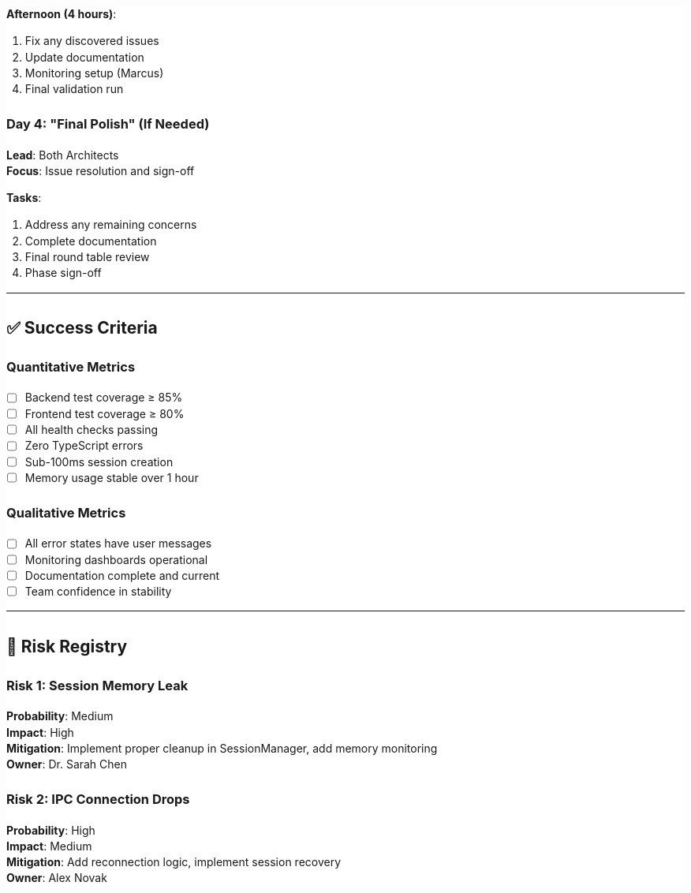 **Afternoon (4 hours)**:
1. Fix any discovered issues
2. Update documentation
3. Monitoring setup (Marcus)
4. Final validation run

### Day 4: "Final Polish" (If Needed)
**Lead**: Both Architects  
**Focus**: Issue resolution and sign-off

**Tasks**:
1. Address any remaining concerns
2. Complete documentation
3. Final round table review
4. Phase sign-off

---

## ✅ Success Criteria

### Quantitative Metrics
- [ ] Backend test coverage ≥ 85%
- [ ] Frontend test coverage ≥ 80%  
- [ ] All health checks passing
- [ ] Zero TypeScript errors
- [ ] Sub-100ms session creation
- [ ] Memory usage stable over 1 hour

### Qualitative Metrics
- [ ] All error states have user messages
- [ ] Monitoring dashboards operational
- [ ] Documentation complete and current
- [ ] Team confidence in stability

---

## 🚨 Risk Registry

### Risk 1: Session Memory Leak
**Probability**: Medium  
**Impact**: High  
**Mitigation**: Implement proper cleanup in SessionManager, add memory monitoring  
**Owner**: Dr. Sarah Chen  

### Risk 2: IPC Connection Drops
**Probability**: High  
**Impact**: Medium  
**Mitigation**: Add reconnection logic, implement session recovery  
**Owner**: Alex Novak  
